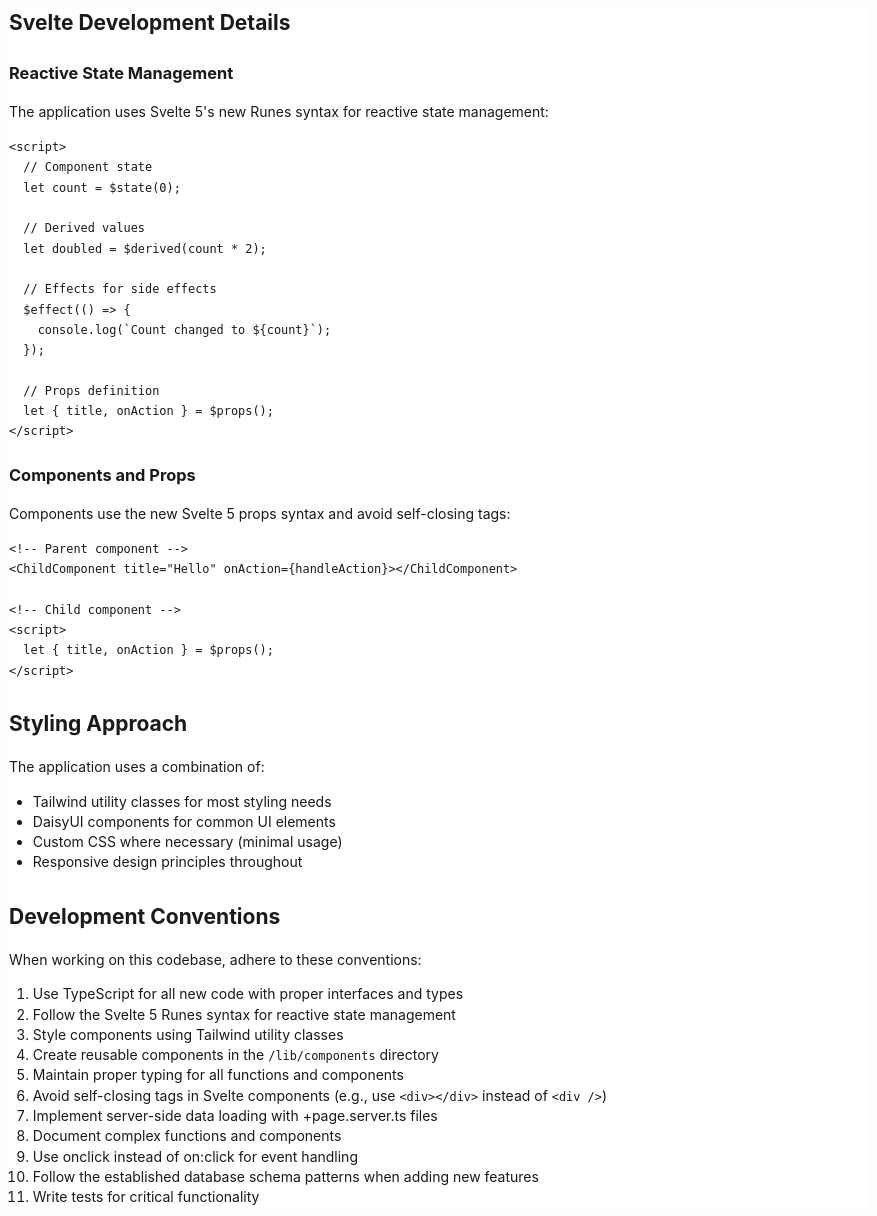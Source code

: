 ## Svelte Development Details

### Reactive State Management

The application uses Svelte 5's new Runes syntax for reactive state management:

```svelte
<script>
  // Component state
  let count = $state(0);
  
  // Derived values
  let doubled = $derived(count * 2);
  
  // Effects for side effects
  $effect(() => {
    console.log(`Count changed to ${count}`);
  });
  
  // Props definition
  let { title, onAction } = $props();
</script>
```

### Components and Props

Components use the new Svelte 5 props syntax and avoid self-closing tags:

```svelte
<!-- Parent component -->
<ChildComponent title="Hello" onAction={handleAction}></ChildComponent>

<!-- Child component -->
<script>
  let { title, onAction } = $props();
</script>
```

## Styling Approach

The application uses a combination of:

- Tailwind utility classes for most styling needs
- DaisyUI components for common UI elements
- Custom CSS where necessary (minimal usage)
- Responsive design principles throughout

## Development Conventions

When working on this codebase, adhere to these conventions:

1. Use TypeScript for all new code with proper interfaces and types
2. Follow the Svelte 5 Runes syntax for reactive state management
3. Style components using Tailwind utility classes
4. Create reusable components in the `/lib/components` directory
5. Maintain proper typing for all functions and components
6. Avoid self-closing tags in Svelte components (e.g., use `<div></div>` instead of `<div />`)
7. Implement server-side data loading with +page.server.ts files
8. Document complex functions and components
9. Use onclick instead of on:click for event handling
10. Follow the established database schema patterns when adding new features
11. Write tests for critical functionality
